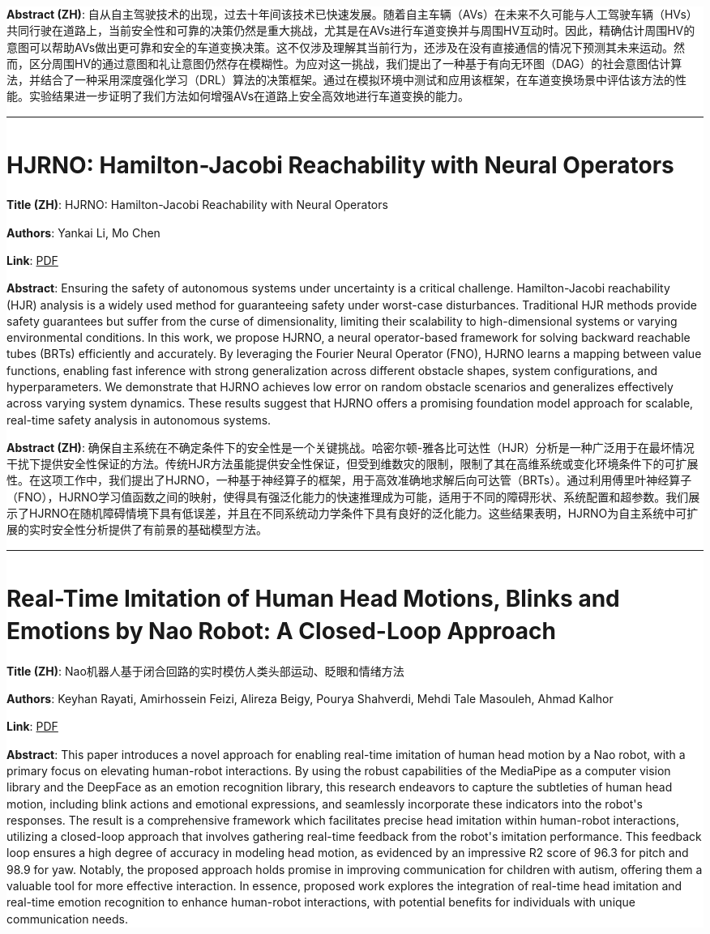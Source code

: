 **Abstract (ZH)**: 自从自主驾驶技术的出现，过去十年间该技术已快速发展。随着自主车辆（AVs）在未来不久可能与人工驾驶车辆（HVs）共同行驶在道路上，当前安全性和可靠的决策仍然是重大挑战，尤其是在AVs进行车道变换并与周围HV互动时。因此，精确估计周围HV的意图可以帮助AVs做出更可靠和安全的车道变换决策。这不仅涉及理解其当前行为，还涉及在没有直接通信的情况下预测其未来运动。然而，区分周围HV的通过意图和礼让意图仍然存在模糊性。为应对这一挑战，我们提出了一种基于有向无环图（DAG）的社会意图估计算法，并结合了一种采用深度强化学习（DRL）算法的决策框架。通过在模拟环境中测试和应用该框架，在车道变换场景中评估该方法的性能。实验结果进一步证明了我们方法如何增强AVs在道路上安全高效地进行车道变换的能力。 

---
# HJRNO: Hamilton-Jacobi Reachability with Neural Operators 

**Title (ZH)**: HJRNO: Hamilton-Jacobi Reachability with Neural Operators 

**Authors**: Yankai Li, Mo Chen  

**Link**: [PDF](https://arxiv.org/pdf/2504.19989)  

**Abstract**: Ensuring the safety of autonomous systems under uncertainty is a critical challenge. Hamilton-Jacobi reachability (HJR) analysis is a widely used method for guaranteeing safety under worst-case disturbances. Traditional HJR methods provide safety guarantees but suffer from the curse of dimensionality, limiting their scalability to high-dimensional systems or varying environmental conditions. In this work, we propose HJRNO, a neural operator-based framework for solving backward reachable tubes (BRTs) efficiently and accurately. By leveraging the Fourier Neural Operator (FNO), HJRNO learns a mapping between value functions, enabling fast inference with strong generalization across different obstacle shapes, system configurations, and hyperparameters. We demonstrate that HJRNO achieves low error on random obstacle scenarios and generalizes effectively across varying system dynamics. These results suggest that HJRNO offers a promising foundation model approach for scalable, real-time safety analysis in autonomous systems. 

**Abstract (ZH)**: 确保自主系统在不确定条件下的安全性是一个关键挑战。哈密尔顿-雅各比可达性（HJR）分析是一种广泛用于在最坏情况干扰下提供安全性保证的方法。传统HJR方法虽能提供安全性保证，但受到维数灾的限制，限制了其在高维系统或变化环境条件下的可扩展性。在这项工作中，我们提出了HJRNO，一种基于神经算子的框架，用于高效准确地求解后向可达管（BRTs）。通过利用傅里叶神经算子（FNO），HJRNO学习值函数之间的映射，使得具有强泛化能力的快速推理成为可能，适用于不同的障碍形状、系统配置和超参数。我们展示了HJRNO在随机障碍情境下具有低误差，并且在不同系统动力学条件下具有良好的泛化能力。这些结果表明，HJRNO为自主系统中可扩展的实时安全性分析提供了有前景的基础模型方法。 

---
# Real-Time Imitation of Human Head Motions, Blinks and Emotions by Nao Robot: A Closed-Loop Approach 

**Title (ZH)**: Nao机器人基于闭合回路的实时模仿人类头部运动、眨眼和情绪方法 

**Authors**: Keyhan Rayati, Amirhossein Feizi, Alireza Beigy, Pourya Shahverdi, Mehdi Tale Masouleh, Ahmad Kalhor  

**Link**: [PDF](https://arxiv.org/pdf/2504.19985)  

**Abstract**: This paper introduces a novel approach for enabling real-time imitation of human head motion by a Nao robot, with a primary focus on elevating human-robot interactions. By using the robust capabilities of the MediaPipe as a computer vision library and the DeepFace as an emotion recognition library, this research endeavors to capture the subtleties of human head motion, including blink actions and emotional expressions, and seamlessly incorporate these indicators into the robot's responses. The result is a comprehensive framework which facilitates precise head imitation within human-robot interactions, utilizing a closed-loop approach that involves gathering real-time feedback from the robot's imitation performance. This feedback loop ensures a high degree of accuracy in modeling head motion, as evidenced by an impressive R2 score of 96.3 for pitch and 98.9 for yaw. Notably, the proposed approach holds promise in improving communication for children with autism, offering them a valuable tool for more effective interaction. In essence, proposed work explores the integration of real-time head imitation and real-time emotion recognition to enhance human-robot interactions, with potential benefits for individuals with unique communication needs. 
